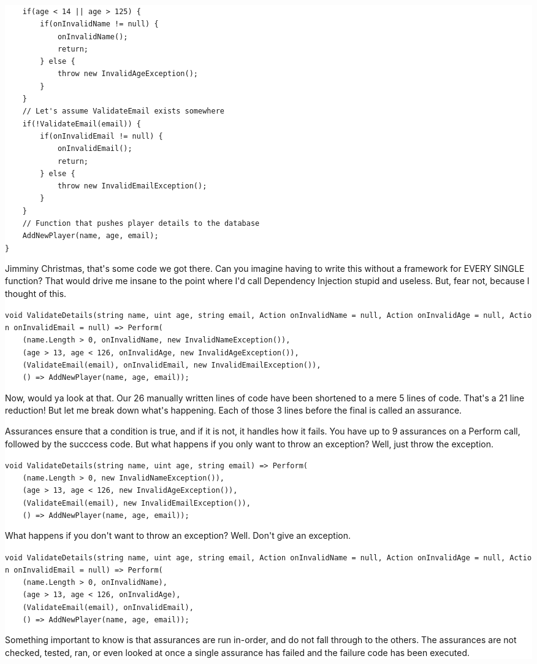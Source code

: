 ```
    if(age < 14 || age > 125) {
        if(onInvalidName != null) {
            onInvalidName();
            return;
        } else {
            throw new InvalidAgeException();
        }
    }
    // Let's assume ValidateEmail exists somewhere
    if(!ValidateEmail(email)) {
        if(onInvalidEmail != null) {
            onInvalidEmail();
            return;
        } else {
            throw new InvalidEmailException();
        }
    }
    // Function that pushes player details to the database
    AddNewPlayer(name, age, email);
}
```
Jimminy Christmas, that's some code we got there. Can you imagine having to write this without a framework for EVERY SINGLE function? That would drive me insane to the point where I'd call Dependency Injection stupid and useless. But, fear not, because I thought of this.
```
void ValidateDetails(string name, uint age, string email, Action onInvalidName = null, Action onInvalidAge = null, Action onInvalidEmail = null) => Perform(
    (name.Length > 0, onInvalidName, new InvalidNameException()),
    (age > 13, age < 126, onInvalidAge, new InvalidAgeException()),
    (ValidateEmail(email), onInvalidEmail, new InvalidEmailException()),
    () => AddNewPlayer(name, age, email));
```
Now, would ya look at that. Our 26 manually written lines of code have been shortened to a mere 5 lines of code. That's a 21 line reduction! But let me break down what's happening. Each of those 3 lines before the final is called an assurance.

Assurances ensure that a condition is true, and if it is not, it handles how it fails. You have up to 9 assurances on a Perform call, followed by the succcess code. But what happens if you only want to throw an exception? Well, just throw the exception.
```
void ValidateDetails(string name, uint age, string email) => Perform(
    (name.Length > 0, new InvalidNameException()),
    (age > 13, age < 126, new InvalidAgeException()),
    (ValidateEmail(email), new InvalidEmailException()),
    () => AddNewPlayer(name, age, email));
```
What happens if you don't want to throw an exception? Well. Don't give an exception. 
```
void ValidateDetails(string name, uint age, string email, Action onInvalidName = null, Action onInvalidAge = null, Action onInvalidEmail = null) => Perform(
    (name.Length > 0, onInvalidName),
    (age > 13, age < 126, onInvalidAge),
    (ValidateEmail(email), onInvalidEmail),
    () => AddNewPlayer(name, age, email));
```
Something important to know is that assurances are run in-order, and do not fall through to the others. The assurances are not checked, tested, ran, or even looked at once a single assurance has failed and the failure code has been executed.
